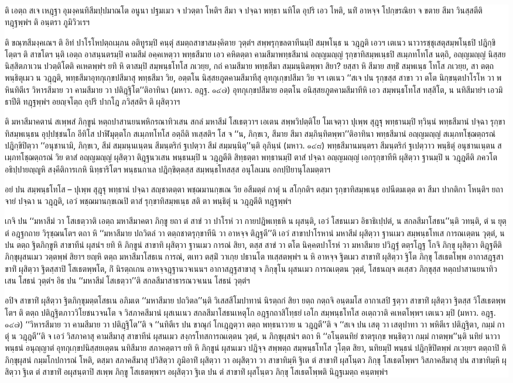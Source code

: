 
<p>  ติ เอตฺถ สเจ เหฎฺฐา อุมงฺคนทิสีมปฺปมาณโต อนูนา ปฐมเมว จ ปวตฺตา โหติฯ สีมา จ ปจฺฉา พทฺธา นทิโต อุปริ เอว โหติ, นทิํ อาหจฺจ โปกฺขรณิยา จ ขตาย สีมา วินสฺสตีติ ทฎฺฐพฺพํฯ ติ อนฺตรา ภูมิวิวเรฯ</p>


<p>ติ ขณฺฑสีมงฺคเณฯ ติ อิทํ ปาโรโหปตฺถเมฺภน อติทูรมฺปิ คนฺตุํ สมตฺถสาขาสมงฺคิตาย วุตฺตํฯ สพฺพรุกฺขลตาทีนมฺปิ สมฺพโนฺธ น วฎฺฎติ เอวฯ เตเนว นาวารชฺชุเสตุสมฺพโนฺธปิ ปฎิกฺขิโตฺตฯ ติ สาขโตฯ นฺติ เอตฺถ อาสนฺนตรมฺปิ คามสีมํ อคฺคเหตฺวา พทฺธสีมาย เอว คหิตตฺตา คามสีมาพทฺธสีมานํ อญฺญมญฺญํ รุกฺขาทิสมฺพเนฺธปิ สเมฺภทโทโส นตฺถิ, อญฺญมญฺญํ นิสฺสยนิสฺสิตภาเวน ปวตฺติโตติ คเหตพฺพํฯ ยทิ หิ ตาสมฺปิ สมฺพนฺธโทโส ภเวยฺย, กถํ คามสีมาย พทฺธสีมา สมฺมนฺนิตพฺพา สิยา? ยสฺสา หิ สีมาย สทฺธิํ สมฺพเนฺธ โทโส ภเวยฺย, สา ตตฺถ พนฺธิตุเมว น วฎฺฎติ, พทฺธสีมาอุทกุเกฺขปสีมาสุ พทฺธสีมา วิย, อตฺตโน นิสฺสยภูตคามสีมาทีสุ อุทกุเกฺขปสีมา วิย จฯ เตเนว ‘‘สเจ ปน รุกฺขสฺส สาขา วา ตโต นิกฺขนฺตปาโรโห วา พหินทิตีเร วิหารสีมาย วา คามสีมาย วา ปติฎฺฐิโต’’ติอาทินา (มหาว. อฎฺฐ. ๑๔๗) อุทกุเกฺขปสีมาย อตฺตโน อนิสฺสยภูตคามสีมาทีหิ เอว สมฺพนฺธโทโส ทสฺสิโต, น นทิสีมายํฯ เอวมิธาปีติ ทฎฺฐพฺพํฯ อยญฺจโตฺถ อุปริ ปากโฎ ภวิสฺสติฯ ติ ผุสิตฺวาฯ</p>


<p>ติ มหาสีมาคตานํ สเพฺพสํ ภิกฺขูนํ หตฺถปาสานยนพหิกรณาทิวเสน  สกลํ มหาสีมํ โสเธตฺวาฯ เอเตน สพฺพวิปตฺติโย โมเจตฺวา ปุเพฺพ สุฎฺฐุ พทฺธานมฺปิ ทฺวินฺนํ พทฺธสีมานํ ปจฺฉา รุกฺขาทิสมฺพเนฺธน อุปฺปชฺชนโก อีทิโส ปาฬิมุตฺตโก สเมฺภทโทโส อตฺถีติ ทเสฺสติฯ โส จ ‘‘น, ภิกฺขเว, สีมาย สีมา สมฺภินฺทิตพฺพา’’ติอาทินา พทฺธสีมานํ อญฺญมญฺญํ สเมฺภทโชฺฌตฺถรณํ ปฎิกฺขิปิตฺวา ‘‘อนุชานามิ, ภิกฺขเว, สีมํ สมฺมนฺนเนฺตน สีมนฺตริกํ ฐเปตฺวา สีมํ สมฺมนฺนิตุ’’นฺติ อุภินฺนํ (มหาว. ๑๔๘) พทฺธสีมานมนฺตรา สีมนฺตริกํ ฐเปตฺวาว พนฺธิตุํ อนุชานเนฺตน สเมฺภทโชฺฌตฺถรณํ วิย ตาสํ อญฺญมญฺญํ ผุสิตฺวา ติฎฺฐนวเสน พนฺธนมฺปิ น วฎฺฎตีติ สิทฺธตฺตา พทฺธานมฺปิ ตาสํ ปจฺฉา อญฺญมญฺญํ เอกรุกฺขาทีหิ  ผุสิตฺวา ฐานมฺปิ น วฎฺฎตีติ ภควโต อธิปฺปายญฺญูหิ สงฺคีติการเกหิ นิทฺธาริโตฯ พนฺธนกาเล ปฎิกฺขิตฺตสฺส สมฺพนฺธโทสสฺส อนุโลเมน อกปฺปิยานุโลมตฺตาฯ</p>


<p>อยํ ปน สมฺพนฺธโทโส – ปุเพฺพ สุฎฺฐุ พทฺธานํ ปจฺฉา สญฺชาตตฺตา พชฺฌมานกฺขเณ วิย อสีมตฺตํ กาตุํ น สโกฺกติฯ ตสฺมา รุกฺขาทิสมฺพเนฺธ อปนีตมเตฺต ตา สีมา ปากติกา โหนฺติฯ ยถา จายํ ปจฺฉา น วฎฺฎติ, เอวํ พชฺฌมานกฺขเณปิ ตาสํ รุกฺขาทิสมฺพเนฺธ สติ ตา พนฺธิตุํ น วฎฺฎตีติ ทฎฺฐพฺพํฯ</p>


<p>เกจิ ปน ‘‘มหาสีมํ วา โสเธตฺวาติ เอตฺถ มหาสีมาคตา ภิกฺขู ยถา ตํ สาขํ วา ปาโรหํ วา กายปฎิพเทฺธหิ น ผุสนฺติ, เอวํ โสธนเมว อิธาธิเปฺปตํ, น สกลสีมาโสธน’’นฺติ วทนฺติ, ตํ น ยุตฺตํ อฎฺฐกถาย วิรุชฺฌนโตฯ ตถา หิ ‘‘มหาสีมาย ปถวิตลํ วา ตตฺถชาตรุกฺขาทีนิ วา อาหจฺจ ติฎฺฐตี’’ติ เอวํ สาขาปาโรหานํ มหาสีมํ ผุสิตฺวา ฐานเมว สมฺพนฺธโทเส การณเตฺตน วุตฺตํ, น ปน ตตฺถ ฐิตภิกฺขูหิ สาขาทีนํ ผุสนํฯ ยทิ หิ ภิกฺขูนํ สาขาทิ ผุสิตฺวา ฐานเมว การณํ สิยา, ตสฺส สาขํ วา ตโต นิคฺคตปาโรหํ วา มหาสีมาย ปวิฎฺฐํ ตตฺรโฎฺฐ โกจิ ภิกฺขุ ผุสิตฺวา ติฎฺฐตีติ ภิกฺขุผุสนเมว วตฺตพฺพํ สิยาฯ ยญฺหิ ตตฺถ มหาสีมาโสธเน การณํ, ตเทว ตสฺมิํ วาเกฺย ปธานโต ทเสฺสตพฺพํฯ น หิ อาหจฺจ ฐิตเมว สาขาทิํ ผุสิตฺวา ฐิโต ภิกฺขุ โสเธตโพฺพ อากาสฎฺฐสาขาทิํ ผุสิตฺวา ฐิตสฺสาปิ โสเธตพฺพโต, กิํ นิรตฺถเกน อาหจฺจฎฺฐานวจเนนฯ อากาสฎฺฐสาขาสุ จ ภิกฺขุโน ผุสนเมว การณเตฺตน วุตฺตํ, โสธนญฺจ ตเสฺสว ภิกฺขุสฺส หตฺถปาสานยนาทิวเสน โสธนํ วุตฺตํฯ อิธ ปน ‘‘มหาสีมํ โสเธตฺวา’’ติ สกลสีมาสาธารณวจเนน โสธนํ วุตฺตํฯ</p>


<p>อปิจ สาขาทิํ ผุสิตฺวา ฐิตภิกฺขุมตฺตโสธเน อภิมเต ‘‘มหาสีมาย ปถวิตล’’นฺติ วิเสสสีโมปาทานํ  นิรตฺถกํ สิยา ยตฺถ กตฺถจิ อนฺตมโส อากาเสปิ ฐตฺวา สาขาทิํ ผุสิตฺวา ฐิตสฺส วิโสเธตพฺพโตฯ   ติ ตตฺถ ปติฎฺฐิตภาววิโยชนวจนโต จ วิสภาคสีมานํ ผุสเนเนว สกลสีมาโสธนเหตุโก อฎฺฐกถาสิโทฺธยํ เอโก สมฺพนฺธโทโส อเตฺถวาติ คเหตโพฺพฯ เตเนว มฺปิ (มหาว. อฎฺฐ. ๑๔๗) ‘‘วิหารสีมาย วา คามสีมาย วา ปติฎฺฐิโต’’ติ จ ‘‘นทิตีเร ปน ขาณุกํ โกเฎฺฎตฺวา ตตฺถ พทฺธนาวาย น วฎฺฎตี’’ติ จ ‘‘สเจ ปน เสตุ วา เสตุปาทา วา พหิตีเร ปติฎฺฐิตา, กมฺมํ กาตุํ น วฎฺฎตี’’ติ จ เอวํ วิสภาคาสุ คามสีมาสุ สาขาทีนํ ผุสนเมว สงฺกรโทสการณเตฺตน วุตฺตํ, น ภิกฺขุผุสนํฯ ตถา หิ ‘‘อโนฺตนทิยํ ชาตรุเกฺข พนฺธิตฺวา กมฺมํ กาตพฺพ’’นฺติ นทิยํ นาวาพนฺธนํ อนุญฺญาตํ อุทกุเกฺขปนิสฺสยเตฺตน นทิสีมาย สภาคตฺตาฯ ยทิ หิ ภิกฺขูนํ ผุสนเมว ปฎิจฺจ สพฺพตฺถ สมฺพนฺธโทโส วุโตฺต สิยา, นทิยมฺปิ พนฺธนํ ปฎิกฺขิปิตพฺพํ ภเวยฺยฯ ตตฺถาปิ หิ ภิกฺขุผุสนํ กมฺมโกปการณํ โหติ, ตสฺมา สภาคสีมาสุ ปวิสิตฺวา ภูมิอาทิํ ผุสิตฺวา วา อผุสิตฺวา วา สาขาทิมฺหิ ฐิเต ตํ สาขาทิํ ผุสโนฺตว ภิกฺขุ โสเธตโพฺพฯ วิสภาคสีมาสุ ปน สาขาทิมฺหิ ผุสิตฺวา ฐิเต ตํ สาขาทิํ อผุสนฺตาปิ สเพฺพ ภิกฺขู โสเธตพฺพาฯ อผุสิตฺวา ฐิเต ปน ตํ สาขาทิํ ผุสโนฺตว ภิกฺขุ โสเธตโพฺพติ นิฎฺฐเมตฺถ คนฺตพฺพํฯ</p>
